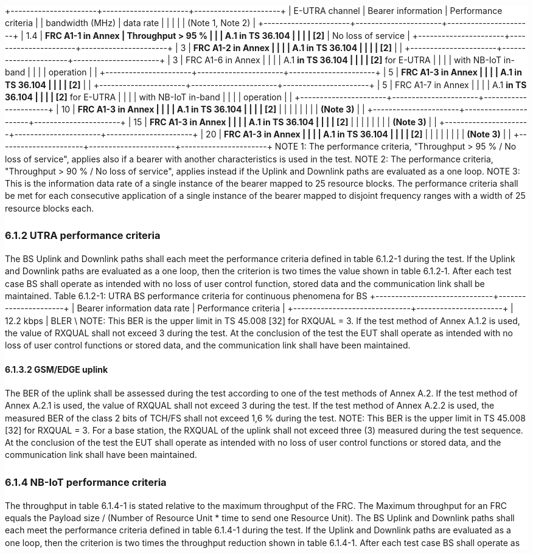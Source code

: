 +----------------------+----------------------+----------------------+ | E-UTRA channel | Bearer information | Performance criteria | | bandwidth (MHz) | data rate | | | | | (Note 1, Note 2) | +----------------------+----------------------+----------------------+ | 1.4 | **FRC A1-1 in Annex | Throughput > 95 % | | | A.1 in TS 36.104 | | | | [2]** | No loss of service | +----------------------+----------------------+----------------------+ | 3 | **FRC A1-2 in Annex | | | | A.1 in TS 36.104 | | | | [2]** | | +----------------------+----------------------+----------------------+ | 3 | FRC A1-6 in Annex | | | | A.1 **in TS 36.104 | | | | [2]** for E-UTRA | | | | with NB-IoT in-band | | | | operation | | +----------------------+----------------------+----------------------+ | 5 | **FRC A1-3 in Annex | | | | A.1 in TS 36.104 | | | | [2]** | | +----------------------+----------------------+----------------------+ | 5 | FRC A1-7 in Annex | | | | A.1 **in TS 36.104 | | | | [2]** for E-UTRA | | | | with NB-IoT in-band | | | | operation | | +----------------------+----------------------+----------------------+ | 10 | **FRC A1-3 in Annex | | | | A.1 in TS 36.104 | | | | [2]** | | | | | | | | **(Note 3)** | | +----------------------+----------------------+----------------------+ | 15 | **FRC A1-3 in Annex | | | | A.1 in TS 36.104 | | | | [2]** | | | | | | | | **(Note 3)** | | +----------------------+----------------------+----------------------+ | 20 | **FRC A1-3 in Annex | | | | A.1 in TS 36.104 | | | | [2]** | | | | | | | | **(Note 3)** | | +----------------------+----------------------+----------------------+
NOTE 1: The performance criteria, \"Throughput > 95 % / No loss of service\",
applies also if a bearer with another characteristics is used in the test.
NOTE 2: The performance criteria, \"Throughput > 90 % / No loss of service\",
applies instead if the Uplink and Downlink paths are evaluated as a one loop.
NOTE 3: This is the information data rate of a single instance of the bearer
mapped to 25 resource blocks. The performance criteria shall be met for each
consecutive application of a single instance of the bearer mapped to disjoint
frequency ranges with a width of 25 resource blocks each.
### 6.1.2 UTRA performance criteria
The BS Uplink and Downlink paths shall each meet the performance criteria
defined in table 6.1.2-1 during the test. If the Uplink and Downlink paths are
evaluated as a one loop, then the criterion is two times the value shown in
table 6.1.2‑1. After each test case BS shall operate as intended with no loss
of user control function, stored data and the communication link shall be
maintained.
Table 6.1.2-1: UTRA BS performance criteria for continuous phenomena for BS
+------------------------------+----------------------+ | Bearer information data rate | Performance criteria | +------------------------------+----------------------+ | 12.2 kbps | BLER \ NOTE: This BER is the upper limit in TS 45.008 [32] for RXQUAL = 3.
If the test method of Annex A.1.2 is used, the value of RXQUAL shall not
exceed 3 during the test.
At the conclusion of the test the EUT shall operate as intended with no loss
of user control functions or stored data, and the communication link shall
have been maintained.
#### 6.1.3.2 GSM/EDGE uplink
The BER of the uplink shall be assessed during the test according to one of
the test methods of Annex A.2.
If the test method of Annex A.2.1 is used, the value of RXQUAL shall not
exceed 3 during the test.
If the test method of Annex A.2.2 is used, the measured BER of the class 2
bits of TCH/FS shall not exceed 1,6 % during the test.
NOTE: This BER is the upper limit in TS 45.008 [32] for RXQUAL = 3.
For a base station, the RXQUAL of the uplink shall not exceed three (3)
measured during the test sequence.
At the conclusion of the test the EUT shall operate as intended with no loss
of user control functions or stored data, and the communication link shall
have been maintained.
### 6.1.4 NB-IoT performance criteria
The throughput in table 6.1.4-1 is stated relative to the maximum throughput
of the FRC. The Maximum throughput for an FRC equals the Payload size /
(Number of Resource Unit * time to send one Resource Unit).
The BS Uplink and Downlink paths shall each meet the performance criteria
defined in table 6.1.4-1 during the test. If the Uplink and Downlink paths are
evaluated as a one loop, then the criterion is two times the throughput
reduction shown in table 6.1.4-1. After each test case BS shall operate as